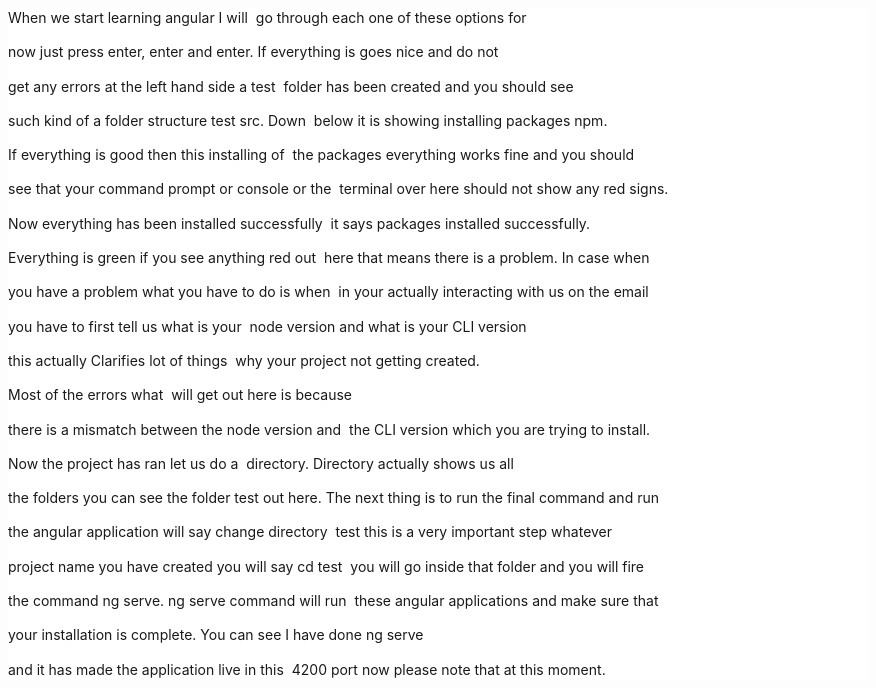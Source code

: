 When we start learning angular I will 
go through each one of these options for  

now just press enter, enter and enter.
If everything is goes nice and do not  

get any errors at the left hand side a test 
folder has been created and you should see  

such kind of a folder structure test src. Down 
below it is showing installing packages npm. 

If everything is good then this installing of 
the packages everything works fine and you should  

see that your command prompt or console or the 
terminal over here should not show any red signs. 

Now everything has been installed successfully 
it says packages installed successfully.  

Everything is green if you see anything red out 
here that means there is a problem. In case when  

you have a problem what you have to do is when 
in your actually interacting with us on the email  

you have to first tell us what is your 
node version and what is your CLI version  

this actually Clarifies lot of things 
why your project not getting created. 

Most of the errors what 
will get out here is because  

there is a mismatch between the node version and 
the CLI version which you are trying to install. 

Now the project has ran let us do a 
directory. Directory actually shows us all  

the folders you can see the folder test out here.
The next thing is to run the final command and run  

the angular application will say change directory 
test this is a very important step whatever  

project name you have created you will say cd test 
you will go inside that folder and you will fire  

the command ng serve. ng serve command will run 
these angular applications and make sure that  

your installation is complete.
You can see I have done ng serve  

and it has made the application live in this 
4200 port now please note that at this moment. 
